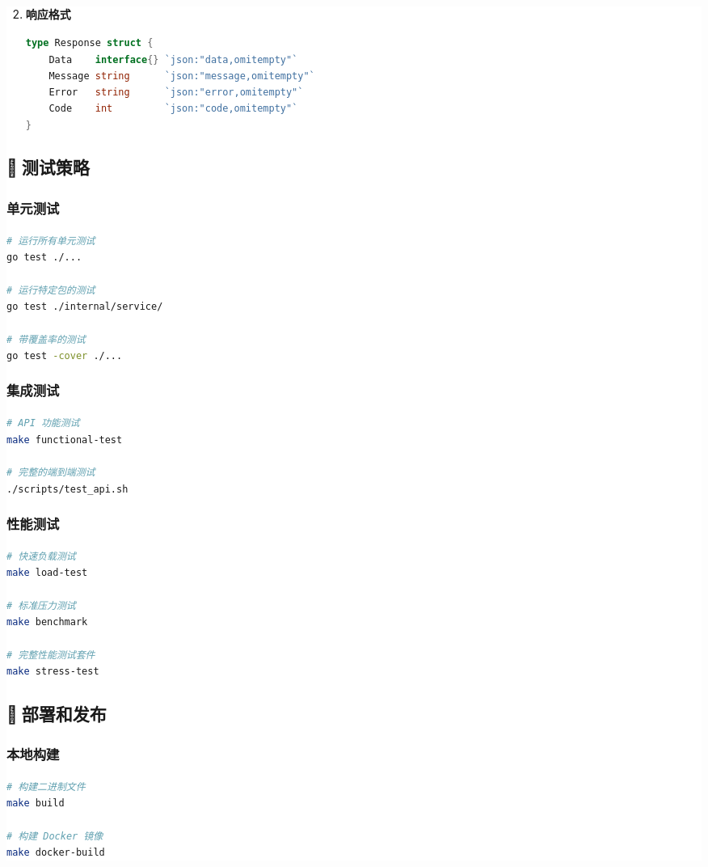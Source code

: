2. **响应格式**
   ```go
   type Response struct {
       Data    interface{} `json:"data,omitempty"`
       Message string      `json:"message,omitempty"`
       Error   string      `json:"error,omitempty"`
       Code    int         `json:"code,omitempty"`
   }
   ```

## 🧪 测试策略

### 单元测试
```bash
# 运行所有单元测试
go test ./...

# 运行特定包的测试
go test ./internal/service/

# 带覆盖率的测试
go test -cover ./...
```

### 集成测试
```bash
# API 功能测试
make functional-test

# 完整的端到端测试
./scripts/test_api.sh
```

### 性能测试
```bash
# 快速负载测试
make load-test

# 标准压力测试
make benchmark

# 完整性能测试套件
make stress-test
```

## 🚀 部署和发布

### 本地构建
```bash
# 构建二进制文件
make build

# 构建 Docker 镜像
make docker-build
```
